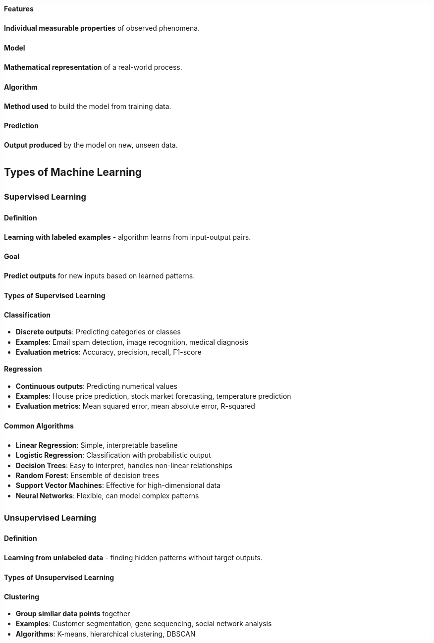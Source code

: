 #### Features
**Individual measurable properties** of observed phenomena.

#### Model
**Mathematical representation** of a real-world process.

#### Algorithm
**Method used** to build the model from training data.

#### Prediction
**Output produced** by the model on new, unseen data.

## Types of Machine Learning

### Supervised Learning

#### Definition
**Learning with labeled examples** - algorithm learns from input-output pairs.

#### Goal
**Predict outputs** for new inputs based on learned patterns.

#### Types of Supervised Learning

**Classification**
- **Discrete outputs**: Predicting categories or classes
- **Examples**: Email spam detection, image recognition, medical diagnosis
- **Evaluation metrics**: Accuracy, precision, recall, F1-score

**Regression**
- **Continuous outputs**: Predicting numerical values
- **Examples**: House price prediction, stock market forecasting, temperature prediction
- **Evaluation metrics**: Mean squared error, mean absolute error, R-squared

#### Common Algorithms
- **Linear Regression**: Simple, interpretable baseline
- **Logistic Regression**: Classification with probabilistic output
- **Decision Trees**: Easy to interpret, handles non-linear relationships
- **Random Forest**: Ensemble of decision trees
- **Support Vector Machines**: Effective for high-dimensional data
- **Neural Networks**: Flexible, can model complex patterns

### Unsupervised Learning

#### Definition
**Learning from unlabeled data** - finding hidden patterns without target outputs.

#### Types of Unsupervised Learning

**Clustering**
- **Group similar data points** together
- **Examples**: Customer segmentation, gene sequencing, social network analysis
- **Algorithms**: K-means, hierarchical clustering, DBSCAN
